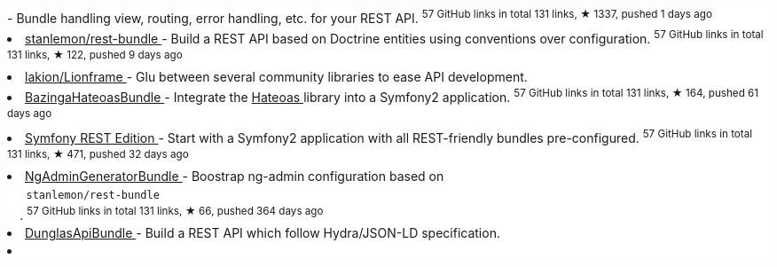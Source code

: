   </a>
  - Bundle handling view, routing, error handling, etc. for your REST API.
  <sup>
   57 GitHub links in total 131 links, &#9733 1337, pushed 1 days ago
  </sup>
 </li>
 <li>
  <a href="https://github.com/stanlemon/rest-bundle">
   stanlemon/rest-bundle
  </a>
  - Build a REST API based on Doctrine entities using conventions over configuration.
  <sup>
   57 GitHub links in total 131 links, &#9733 122, pushed 9 days ago
  </sup>
 </li>
 <li>
  <a href="http://lakion.com/lionframe">
   lakion/Lionframe
  </a>
  - Glu between several community libraries to ease API development.
 </li>
 <li>
  <a href="https://github.com/willdurand/BazingaHateoasBundle">
   BazingaHateoasBundle
  </a>
  - Integrate the
  <a href="https://github.com/willdurand/Hateoas">
   Hateoas
  </a>
  library into a Symfony2 application.
  <sup>
   57 GitHub links in total 131 links, &#9733 164, pushed 61 days ago
  </sup>
 </li>
 <li>
  <a href="https://github.com/gimler/symfony-rest-edition">
   Symfony REST Edition
  </a>
  - Start with a Symfony2 application with all REST-friendly bundles pre-configured.
  <sup>
   57 GitHub links in total 131 links, &#9733 471, pushed 32 days ago
  </sup>
 </li>
 <li>
  <a href="https://github.com/marmelab/NgAdminGeneratorBundle">
   NgAdminGeneratorBundle
  </a>
  - Boostrap ng-admin configuration based on
  <code>
   stanlemon/rest-bundle
  </code>
  .
  <sup>
   57 GitHub links in total 131 links, &#9733 66, pushed 364 days ago
  </sup>
 </li>
 <li>
  <a href="https://github.com/dunglas/DunglasApiBundle">
   DunglasApiBundle
  </a>
  - Build a REST API which follow Hydra/JSON-LD specification.
 </li>
 <li>
  <a href="https://github.com/api-platform/api-platform">